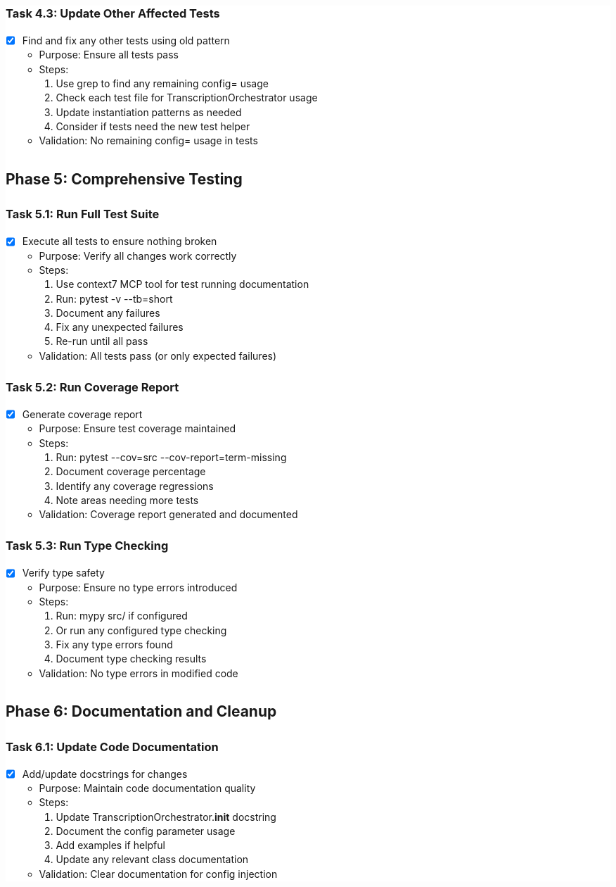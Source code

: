 ### Task 4.3: Update Other Affected Tests
- [x] Find and fix any other tests using old pattern
  - Purpose: Ensure all tests pass
  - Steps:
    1. Use grep to find any remaining config= usage
    2. Check each test file for TranscriptionOrchestrator usage
    3. Update instantiation patterns as needed
    4. Consider if tests need the new test helper
  - Validation: No remaining config= usage in tests

## Phase 5: Comprehensive Testing

### Task 5.1: Run Full Test Suite
- [x] Execute all tests to ensure nothing broken
  - Purpose: Verify all changes work correctly
  - Steps:
    1. Use context7 MCP tool for test running documentation
    2. Run: pytest -v --tb=short
    3. Document any failures
    4. Fix any unexpected failures
    5. Re-run until all pass
  - Validation: All tests pass (or only expected failures)

### Task 5.2: Run Coverage Report
- [x] Generate coverage report
  - Purpose: Ensure test coverage maintained
  - Steps:
    1. Run: pytest --cov=src --cov-report=term-missing
    2. Document coverage percentage
    3. Identify any coverage regressions
    4. Note areas needing more tests
  - Validation: Coverage report generated and documented

### Task 5.3: Run Type Checking
- [x] Verify type safety
  - Purpose: Ensure no type errors introduced
  - Steps:
    1. Run: mypy src/ if configured
    2. Or run any configured type checking
    3. Fix any type errors found
    4. Document type checking results
  - Validation: No type errors in modified code

## Phase 6: Documentation and Cleanup

### Task 6.1: Update Code Documentation
- [x] Add/update docstrings for changes
  - Purpose: Maintain code documentation quality
  - Steps:
    1. Update TranscriptionOrchestrator.__init__ docstring
    2. Document the config parameter usage
    3. Add examples if helpful
    4. Update any relevant class documentation
  - Validation: Clear documentation for config injection
